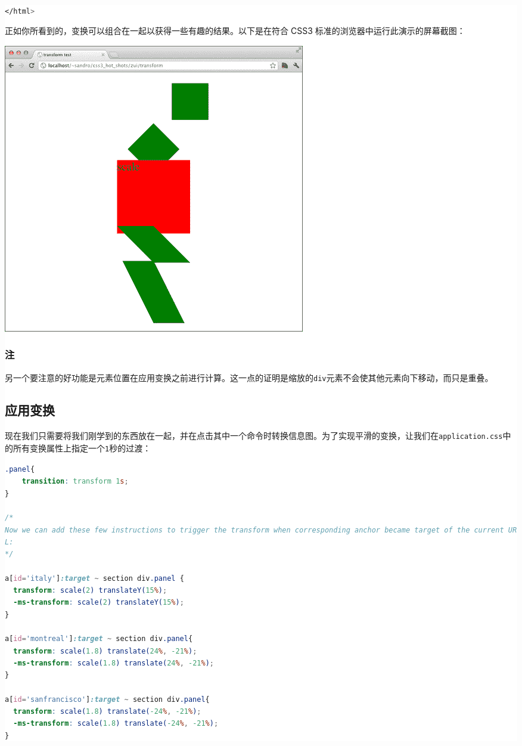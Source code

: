 ```css
</html>
```

正如你所看到的，变换可以组合在一起以获得一些有趣的结果。以下是在符合 CSS3 标准的浏览器中运行此演示的屏幕截图：

![CSS3 变换](img/3264OT_04_13.jpg)

### 注

另一个要注意的好功能是元素位置在应用变换之前进行计算。这一点的证明是缩放的`div`元素不会使其他元素向下移动，而只是重叠。

## 应用变换

现在我们只需要将我们刚学到的东西放在一起，并在点击其中一个命令时转换信息图。为了实现平滑的变换，让我们在`application.css`中的所有变换属性上指定一个`1`秒的过渡：

```css
.panel{
    transition: transform 1s;
}

/*
Now we can add these few instructions to trigger the transform when corresponding anchor became target of the current URL:
*/

a[id='italy']:target ~ section div.panel { 
  transform: scale(2) translateY(15%);
  -ms-transform: scale(2) translateY(15%);
}

a[id='montreal']:target ~ section div.panel{
  transform: scale(1.8) translate(24%, -21%);
  -ms-transform: scale(1.8) translate(24%, -21%);
}

a[id='sanfrancisco']:target ~ section div.panel{
  transform: scale(1.8) translate(-24%, -21%);
  -ms-transform: scale(1.8) translate(-24%, -21%);
}
```
